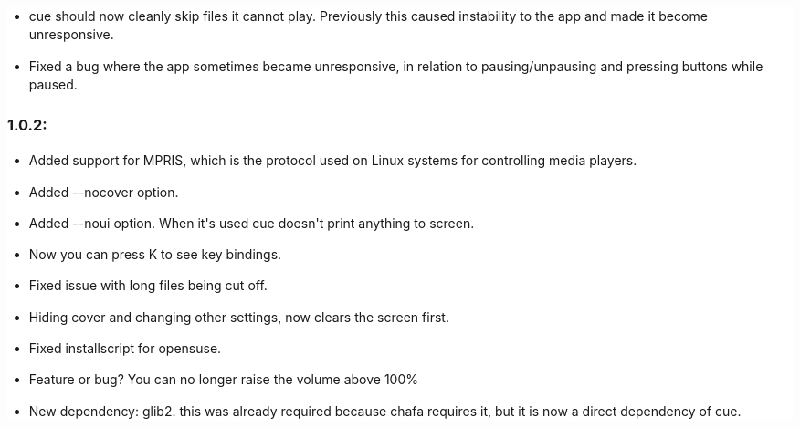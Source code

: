 - cue should now cleanly skip files it cannot play. Previously this caused instability to the app and made it become unresponsive.

- Fixed a bug where the app sometimes became unresponsive, in relation to pausing/unpausing and pressing buttons while paused.

### 1.0.2:

- Added support for MPRIS, which is the protocol used on Linux systems for controlling media players.

- Added --nocover option.

- Added --noui option. When it's used cue doesn't print anything to screen.

- Now you can press K to see key bindings.

- Fixed issue with long files being cut off.

- Hiding cover and changing other settings, now clears the screen first.

- Fixed installscript for opensuse.

- Feature or bug? You can no longer raise the volume above 100%

- New dependency: glib2. this was already required because chafa requires it, but it is now a direct dependency of cue.
